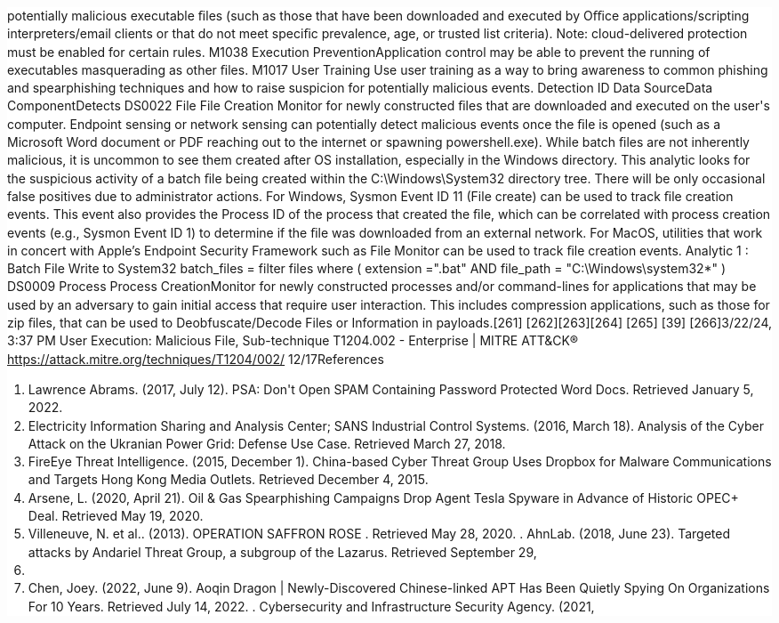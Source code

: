 potentially malicious executable ﬁles (such as those that have been downloaded and executed by Oﬃce
applications/scripting interpreters/email clients or that do not meet speciﬁc prevalence, age, or trusted list
criteria). Note: cloud-delivered protection must be enabled for certain rules. 
M1038 Execution
PreventionApplication control may be able to prevent the running of executables masquerading as other ﬁles.
M1017 User Training Use user training as a way to bring awareness to common phishing and spearphishing techniques and
how to raise suspicion for potentially malicious events.
Detection
ID Data SourceData ComponentDetects
DS0022 File File Creation Monitor for newly constructed ﬁles that are downloaded and executed on the user's computer.
Endpoint sensing or network sensing can potentially detect malicious events once the ﬁle is
opened (such as a Microsoft Word document or PDF reaching out to the internet or spawning
powershell.exe).
While batch ﬁles are not inherently malicious, it is uncommon to see them created after OS
installation, especially in the Windows directory. This analytic looks for the suspicious activity
of a batch ﬁle being created within the C:\Windows\System32 directory tree. There will be only
occasional false positives due to administrator actions.
For Windows, Sysmon Event ID 11 (File create) can be used to track ﬁle creation events. This
event also provides the Process ID of the process that created the ﬁle, which can be correlated
with process creation events (e.g., Sysmon Event ID 1) to determine if the ﬁle was downloaded
from an external network.
For MacOS, utilities that work in concert with Apple’s Endpoint Security Framework such as File
Monitor can be used to track ﬁle creation events.
Analytic 1 : Batch File Write to System32
batch\_files = filter files where ( extension =".bat" AND file\_path =
"C:\Windows\system32\*" )
DS0009 Process Process
CreationMonitor for newly constructed processes and/or command-lines for applications that may be
used by an adversary to gain initial access that require user interaction. This includes
compression applications, such as those for zip ﬁles, that can be used to Deobfuscate/Decode
Files or Information in payloads.[261]
[262][263][264]
[265]
[39]
[266]3/22/24, 3:37 PM User Execution: Malicious File, Sub-technique T1204.002 - Enterprise | MITRE ATT&CK®
https://attack.mitre.org/techniques/T1204/002/ 12/17References
1. Lawrence Abrams. (2017, July 12). PSA: Don't Open SPAM
Containing Password Protected Word Docs. Retrieved January
5, 2022.
2. Electricity Information Sharing and Analysis Center; SANS
Industrial Control Systems. (2016, March 18). Analysis of the
Cyber Attack on the Ukranian Power Grid: Defense Use Case.
Retrieved March 27, 2018.
3. FireEye Threat Intelligence. (2015, December 1). China-based
Cyber Threat Group Uses Dropbox for Malware
Communications and Targets Hong Kong Media Outlets.
Retrieved December 4, 2015.
4. Arsene, L. (2020, April 21). Oil & Gas Spearphishing
Campaigns Drop Agent Tesla Spyware in Advance of Historic
OPEC+ Deal. Retrieved May 19, 2020.
5. Villeneuve, N. et al.. (2013). OPERATION SAFFRON ROSE .
Retrieved May 28, 2020.
 . AhnLab. (2018, June 23). Targeted attacks by Andariel Threat
Group, a subgroup of the Lazarus. Retrieved September 29,
2021.
7. Chen, Joey. (2022, June 9). Aoqin Dragon | Newly-Discovered
Chinese-linked APT Has Been Quietly Spying On
Organizations For 10 Years. Retrieved July 14, 2022.
 . Cybersecurity and Infrastructure Security Agency. (2021,